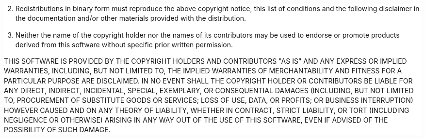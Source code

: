 2. Redistributions in binary form must reproduce the above copyright notice,
   this list of conditions and the following disclaimer in the documentation
   and/or other materials provided with the distribution.

3. Neither the name of the copyright holder nor the names of its
   contributors may be used to endorse or promote products derived from
   this software without specific prior written permission.

THIS SOFTWARE IS PROVIDED BY THE COPYRIGHT HOLDERS AND CONTRIBUTORS "AS IS"
AND ANY EXPRESS OR IMPLIED WARRANTIES, INCLUDING, BUT NOT LIMITED TO, THE
IMPLIED WARRANTIES OF MERCHANTABILITY AND FITNESS FOR A PARTICULAR PURPOSE ARE
DISCLAIMED. IN NO EVENT SHALL THE COPYRIGHT HOLDER OR CONTRIBUTORS BE LIABLE
FOR ANY DIRECT, INDIRECT, INCIDENTAL, SPECIAL, EXEMPLARY, OR CONSEQUENTIAL
DAMAGES (INCLUDING, BUT NOT LIMITED TO, PROCUREMENT OF SUBSTITUTE GOODS OR
SERVICES; LOSS OF USE, DATA, OR PROFITS; OR BUSINESS INTERRUPTION) HOWEVER
CAUSED AND ON ANY THEORY OF LIABILITY, WHETHER IN CONTRACT, STRICT LIABILITY,
OR TORT (INCLUDING NEGLIGENCE OR OTHERWISE) ARISING IN ANY WAY OUT OF THE USE
OF THIS SOFTWARE, EVEN IF ADVISED OF THE POSSIBILITY OF SUCH DAMAGE.
